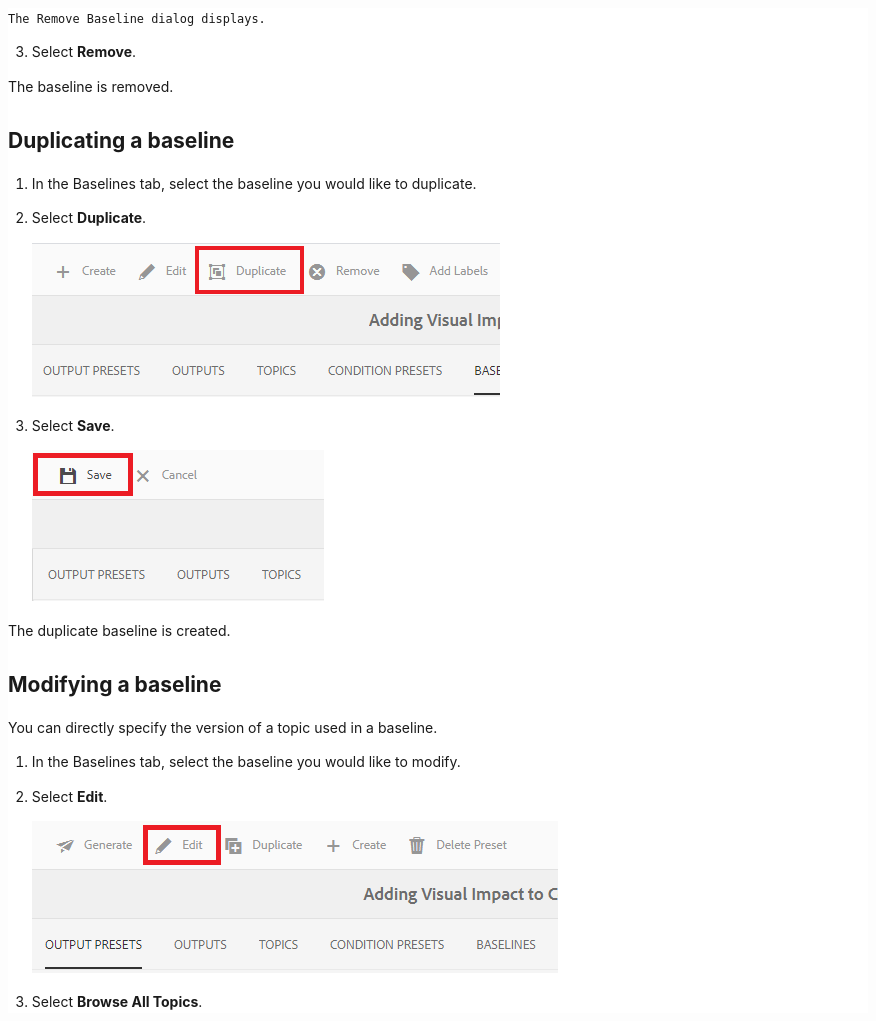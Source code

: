     The Remove Baseline dialog displays.

3. Select **Remove**.

The baseline is removed.

## Duplicating a baseline

1. In the Baselines tab, select the baseline you would like to duplicate.

2. Select **Duplicate**.

    ![images/duplicate.png](images/duplicate.png)

3. Select **Save**.

    ![images/save.png](images/save.png)
 
The duplicate baseline is created.

## Modifying a baseline

You can directly specify the version of a topic used in a baseline.

1. In the Baselines tab, select the baseline you would like to modify.
2. Select **Edit**.

    ![images/edit-aem.png](images/edit-aem.png)

3. Select **Browse All Topics**.

